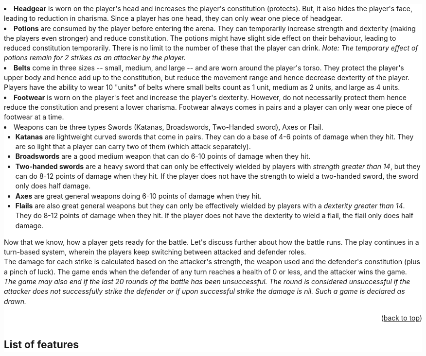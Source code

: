 <li><b>Headgear</b> is worn on the player's head and increases the player's constitution (protects). But, it also hides the player's face, leading to reduction in charisma. Since a player has one head, they can only wear one piece of headgear.</li>
<li><b>Potions</b> are consumed by the player before entering the arena. They can temporarily increase strength and dexterity (making the players even stronger) and reduce constitution. The potions might have slight side effect on their behaviour, leading to reduced constitution temporarily. There is no limit to the number of these that the player can drink. <i>Note: The temporary effect of potions remain for 2 strikes as an attacker by the player. </i></li>
<li><b>Belts</b> come in three sizes -- small, medium, and large -- and are worn around the player's torso. They protect the player's upper body and hence add up to the constitution, but reduce the movement range and hence decrease dexterity of the player. Players have the ability to wear 10 "units" of belts where small belts count as 1 unit, medium as 2 units, and large as 4 units.</li>
<li><b>Footwear</b> is worn on the player's feet and increase the player's dexterity. However, do not necessarily protect them hence reduce the constitution and present a lower charisma. Footwear always comes in pairs and a player can only wear one piece of footwear at a time.</li>
</ul>
</li>
<li>
Weapons can be three types Swords (Katanas, Broadswords, Two-Handed sword), Axes or Flail.
<ul>
<li><b>Katanas</b> are lightweight curved swords that come in pairs. They can do a base of 4-6 points of damage when they hit. They are so light that a player can carry two of them (which attack separately).
<li><b>Broadswords</b> are a good medium weapon that can do 6-10 points of damage when they hit.
<li><b>Two-handed swords</b> are a heavy sword that can only be effectively wielded by players with <i>strength greater than 14</i>, but they can do 8-12 points of damage when they hit. If the player does not have the strength to wield a two-handed sword, the sword only does half damage.
<li><b>Axes</b> are great general weapons doing 6-10 points of damage when they hit.
<li><b>Flails</b> are also great general weapons but they can only be effectively wielded by players with a <i>dexterity greater than 14</i>. They do 8-12 points of damage when they hit. If the player does not have the dexterity to wield a flail, the flail only does half damage.
</ul>
</li>
</ol>
Now that we know, how a player gets ready for the battle. Let's discuss further about how the battle runs. The play continues in a turn-based system, wherein the players keep switching between attacked and defender roles. 

</br>
The damage for each strike is calculated based on the attacker's strength, the weapon used and the defender's constitution (plus a pinch of luck).
The game ends when the defender of any turn reaches a health of 0 or less, and the attacker wins the game. 
</br>
<i> The game may also end if the last 20 rounds of the battle has been unsuccessful. The round is considered unsuccessful if the attacker does not successfully strike the defender or if upon successful strike the damage is nil. Such a game is declared as drawn.</i>

<p align="right">(<a href="#top">back to top</a>)</p>


## List of features
